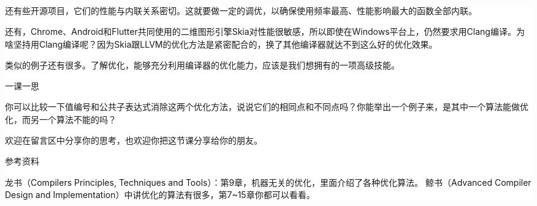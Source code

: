 还有些开源项目，它们的性能与内联关系密切。这就要做一定的调优，以确保使用频率最高、性能影响最大的函数全部内联。

还有，Chrome、Android和Flutter共同使用的二维图形引擎Skia对性能很敏感，所以即使在Windows平台上，仍然要求用Clang编译。为啥坚持用Clang编译呢？因为Skia跟LLVM的优化方法是紧密配合的，换了其他编译器就达不到这么好的优化效果。

类似的例子还有很多。了解优化，能够充分利用编译器的优化能力，应该是我们想拥有的一项高级技能。

一课一思

你可以比较一下值编号和公共子表达式消除这两个优化方法，说说它们的相同点和不同点吗？你能举出一个例子来，是其中一个算法能做优化，而另一个算法不能的吗？

欢迎在留言区中分享你的思考，也欢迎你把这节课分享给你的朋友。

参考资料


龙书（Compilers Principles, Techniques and Tools）：第9章，机器无关的优化，里面介绍了各种优化算法。
鲸书（Advanced Compiler Design and Implementation）中讲优化的算法有很多，第7~15章你都可以看看。


                        
                        
                            